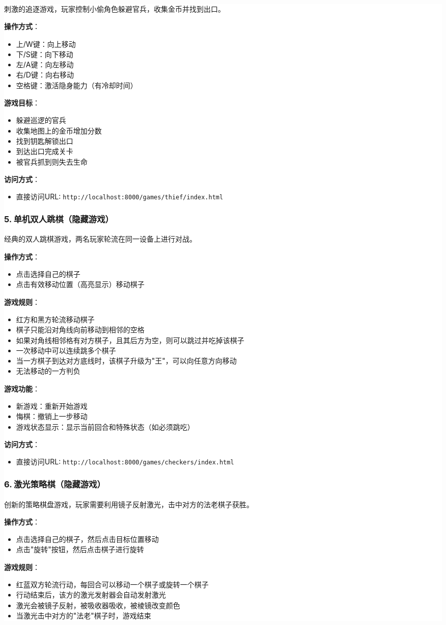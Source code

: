刺激的追逐游戏，玩家控制小偷角色躲避官兵，收集金币并找到出口。

**操作方式**：
- 上/W键：向上移动
- 下/S键：向下移动
- 左/A键：向左移动
- 右/D键：向右移动
- 空格键：激活隐身能力（有冷却时间）

**游戏目标**：
- 躲避巡逻的官兵
- 收集地图上的金币增加分数
- 找到钥匙解锁出口
- 到达出口完成关卡
- 被官兵抓到则失去生命

**访问方式**：
- 直接访问URL: `http://localhost:8000/games/thief/index.html`

### 5. 单机双人跳棋（隐藏游戏）

经典的双人跳棋游戏，两名玩家轮流在同一设备上进行对战。

**操作方式**：
- 点击选择自己的棋子
- 点击有效移动位置（高亮显示）移动棋子

**游戏规则**：
- 红方和黑方轮流移动棋子
- 棋子只能沿对角线向前移动到相邻的空格
- 如果对角线相邻格有对方棋子，且其后方为空，则可以跳过并吃掉该棋子
- 一次移动中可以连续跳多个棋子
- 当一方棋子到达对方底线时，该棋子升级为"王"，可以向任意方向移动
- 无法移动的一方判负

**游戏功能**：
- 新游戏：重新开始游戏
- 悔棋：撤销上一步移动
- 游戏状态显示：显示当前回合和特殊状态（如必须跳吃）

**访问方式**：
- 直接访问URL: `http://localhost:8000/games/checkers/index.html`

### 6. 激光策略棋（隐藏游戏）

创新的策略棋盘游戏，玩家需要利用镜子反射激光，击中对方的法老棋子获胜。

**操作方式**：
- 点击选择自己的棋子，然后点击目标位置移动
- 点击"旋转"按钮，然后点击棋子进行旋转

**游戏规则**：
- 红蓝双方轮流行动，每回合可以移动一个棋子或旋转一个棋子
- 行动结束后，该方的激光发射器会自动发射激光
- 激光会被镜子反射，被吸收器吸收，被棱镜改变颜色
- 当激光击中对方的"法老"棋子时，游戏结束
